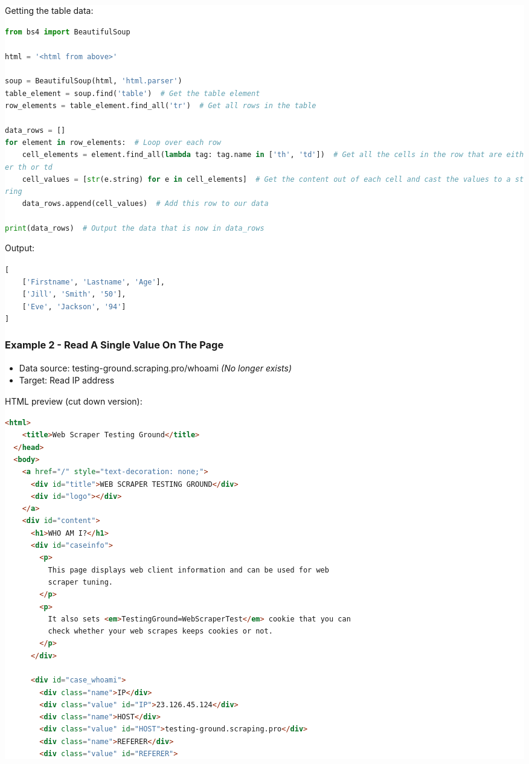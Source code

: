 Getting the table data:

```python
from bs4 import BeautifulSoup

html = '<html from above>'

soup = BeautifulSoup(html, 'html.parser')
table_element = soup.find('table')  # Get the table element
row_elements = table_element.find_all('tr')  # Get all rows in the table

data_rows = []
for element in row_elements:  # Loop over each row
    cell_elements = element.find_all(lambda tag: tag.name in ['th', 'td'])  # Get all the cells in the row that are either th or td
    cell_values = [str(e.string) for e in cell_elements]  # Get the content out of each cell and cast the values to a string
    data_rows.append(cell_values)  # Add this row to our data
    
print(data_rows)  # Output the data that is now in data_rows
```

Output:

```python
[
    ['Firstname', 'Lastname', 'Age'],
    ['Jill', 'Smith', '50'],
    ['Eve', 'Jackson', '94']
]
```

### Example 2 - Read A Single Value On The Page
- Data source: testing-ground.scraping.pro/whoami *(No longer exists)*
- Target: Read IP address

HTML preview (cut down version):

```html
<html>
    <title>Web Scraper Testing Ground</title>
  </head>
  <body>
    <a href="/" style="text-decoration: none;">
      <div id="title">WEB SCRAPER TESTING GROUND</div>
      <div id="logo"></div>
    </a>
    <div id="content">
      <h1>WHO AM I?</h1>
      <div id="caseinfo">
        <p>
          This page displays web client information and can be used for web
          scraper tuning.
        </p>
        <p>
          It also sets <em>TestingGround=WebScraperTest</em> cookie that you can
          check whether your web scrapes keeps cookies or not.
        </p>
      </div>

      <div id="case_whoami">
        <div class="name">IP</div>
        <div class="value" id="IP">23.126.45.124</div>
        <div class="name">HOST</div>
        <div class="value" id="HOST">testing-ground.scraping.pro</div>
        <div class="name">REFERER</div>
        <div class="value" id="REFERER">
```